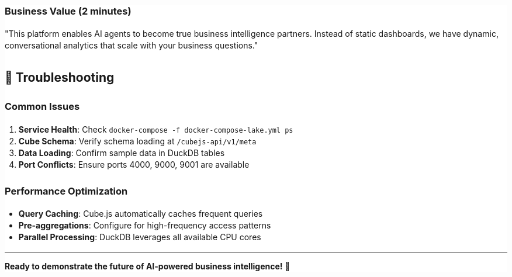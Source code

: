 ### Business Value (2 minutes)
"This platform enables AI agents to become true business intelligence partners. Instead of static dashboards, we have dynamic, conversational analytics that scale with your business questions."

## 🔧 Troubleshooting

### Common Issues
1. **Service Health**: Check `docker-compose -f docker-compose-lake.yml ps`
2. **Cube Schema**: Verify schema loading at `/cubejs-api/v1/meta`
3. **Data Loading**: Confirm sample data in DuckDB tables
4. **Port Conflicts**: Ensure ports 4000, 9000, 9001 are available

### Performance Optimization
- **Query Caching**: Cube.js automatically caches frequent queries
- **Pre-aggregations**: Configure for high-frequency access patterns
- **Parallel Processing**: DuckDB leverages all available CPU cores

---

**Ready to demonstrate the future of AI-powered business intelligence! 🚀**